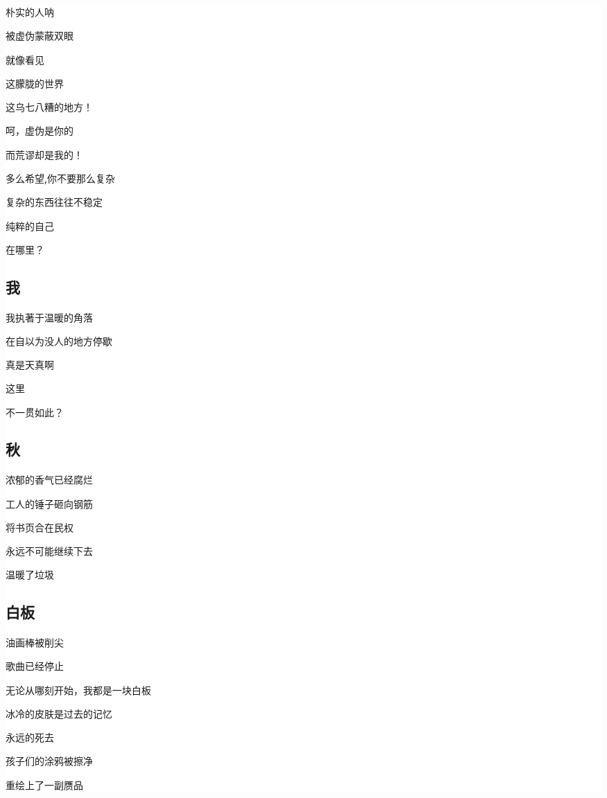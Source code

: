 朴实的人呐

被虚伪蒙蔽双眼

就像看见

这朦胧的世界

这乌七八糟的地方！

呵，虚伪是你的

而荒谬却是我的！

多么希望,你不要那么复杂

复杂的东西往往不稳定

纯粹的自己

在哪里？

## 我

我执著于温暖的角落

在自以为没人的地方停歇

真是天真啊

这里

不一贯如此？

## 秋

浓郁的香气已经腐烂

工人的锤子砸向钢筋

将书页合在民权

永远不可能继续下去

温暖了垃圾

## 白板

油画棒被削尖

歌曲已经停止

无论从哪刻开始，我都是一块白板

冰冷的皮肤是过去的记忆

永远的死去

孩子们的涂鸦被擦净

重绘上了一副赝品
